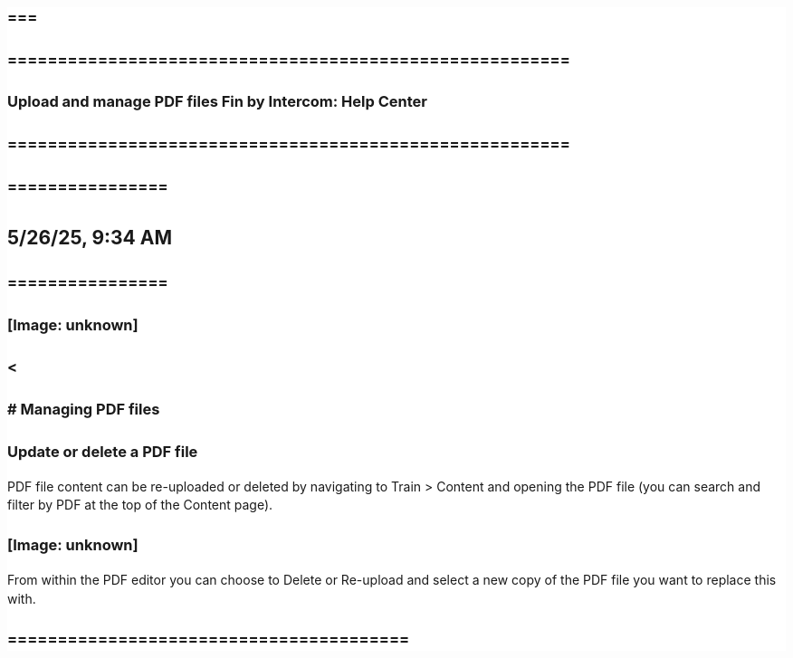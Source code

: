 

### ===



### ========================================================



### Upload and manage PDF files Fin by Intercom: Help Center



### ========================================================



### ================



## 5/26/25, 9:34 AM



### ================



### [Image: unknown]



### <



### # Managing PDF files



### Update or delete a PDF file


PDF file content can be re-uploaded or deleted by navigating to Train > Content and
opening the PDF file (you can search and filter by PDF at the top of the Content page).


### [Image: unknown]


From within the PDF editor you can choose to Delete or Re-upload and select a new copy
of the PDF file you want to replace this with.


### ========================================
